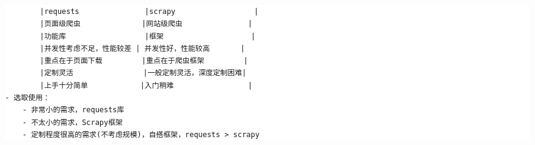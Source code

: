             |requests               |scrapy                  |
            |页面级爬虫              |网站级爬虫               |
            |功能库                  |框架                    |
            |并发性考虑不足，性能较差 | 并发性好，性能较高       |
            |重点在于页面下载         |重点在于爬虫框架         |
            |定制灵活                |一般定制灵活，深度定制困难|
            |上手十分简单            |入门稍难                 |
    - 选取使用：
        - 非常小的需求，requests库
        - 不太小的需求，Scrapy框架
        - 定制程度很高的需求(不考虑规模)，自搭框架，requests > scrapy